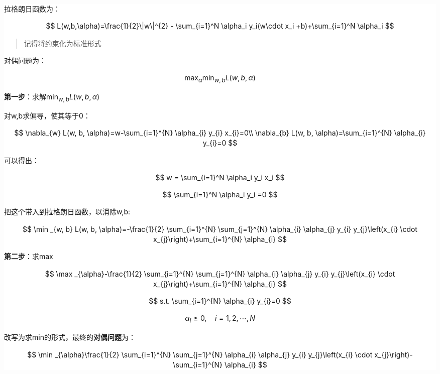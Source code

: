 拉格朗日函数为：

$$
L(w,b,\alpha)=\frac{1}{2}\|w\|^{2} - \sum_{i=1}^N \alpha_i y_i(w\cdot x_i +b)+\sum_{i=1}^N \alpha_i
$$

> 记得将约束化为标准形式

对偶问题为：

$$
\max_\alpha \min_{w,b} L(w,b,\alpha)
$$

**第一步**：求解$\min_{w,b}L(w,b,\alpha)$

对w,b求偏导，使其等于0：

$$
\nabla_{w} L(w, b, \alpha)=w-\sum_{i=1}^{N} \alpha_{i} y_{i} x_{i}=0\\
\nabla_{b} L(w, b, \alpha)=\sum_{i=1}^{N} \alpha_{i} y_{i}=0
$$

可以得出：

$$
w = \sum_{i=1}^N \alpha_i y_i x_i
$$

$$
\sum_{i=1}^N \alpha_i y_i =0
$$

把这个带入到拉格朗日函数，以消除w,b:

$$
\min _{w, b} L(w, b, \alpha)=-\frac{1}{2} \sum_{i=1}^{N} \sum_{j=1}^{N} \alpha_{i} \alpha_{j} y_{i} y_{j}\left(x_{i} \cdot x_{j}\right)+\sum_{i=1}^{N} \alpha_{i}
$$

**第二步**：求max

$$
\max _{\alpha}-\frac{1}{2} \sum_{i=1}^{N} \sum_{j=1}^{N} \alpha_{i} \alpha_{j} y_{i} y_{j}\left(x_{i} \cdot x_{j}\right)+\sum_{i=1}^{N} \alpha_{i}
$$

$$
s.t. \sum_{i=1}^{N} \alpha_{i} y_{i}=0
$$

$$
\alpha_{i} \geqslant 0, \quad i=1,2, \cdots, N
$$

改写为求min的形式，最终的**对偶问题**为：

$$
\min _{\alpha}\frac{1}{2} \sum_{i=1}^{N} \sum_{j=1}^{N} \alpha_{i} \alpha_{j} y_{i} y_{j}\left(x_{i} \cdot x_{j}\right)-\sum_{i=1}^{N} \alpha_{i}
$$
